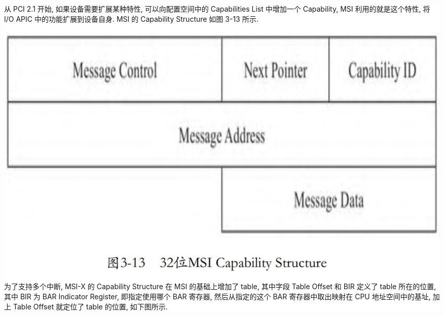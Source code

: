 从 PCI 2.1 开始, 如果设备需要扩展某种特性, 可以向配置空间中的 Capabilities List 中增加一个 Capability, MSI 利用的就是这个特性, 将 I/O APIC 中的功能扩展到设备自身. MSI 的 Capability Structure 如图 3-13 所示.

![2024-03-04-22-29-39.png](./images/2024-03-04-22-29-39.png)

为了支持多个中断, MSI-X 的 Capability Structure 在 MSI 的基础上增加了 table, 其中字段 Table Offset 和 BIR 定义了 table 所在的位置, 其中 BIR 为 BAR Indicator Register, 即指定使用哪个 BAR 寄存器, 然后从指定的这个 BAR 寄存器中取出映射在 CPU 地址空间中的基址, 加上 Table Offset 就定位了 table 的位置, 如下图所示.
